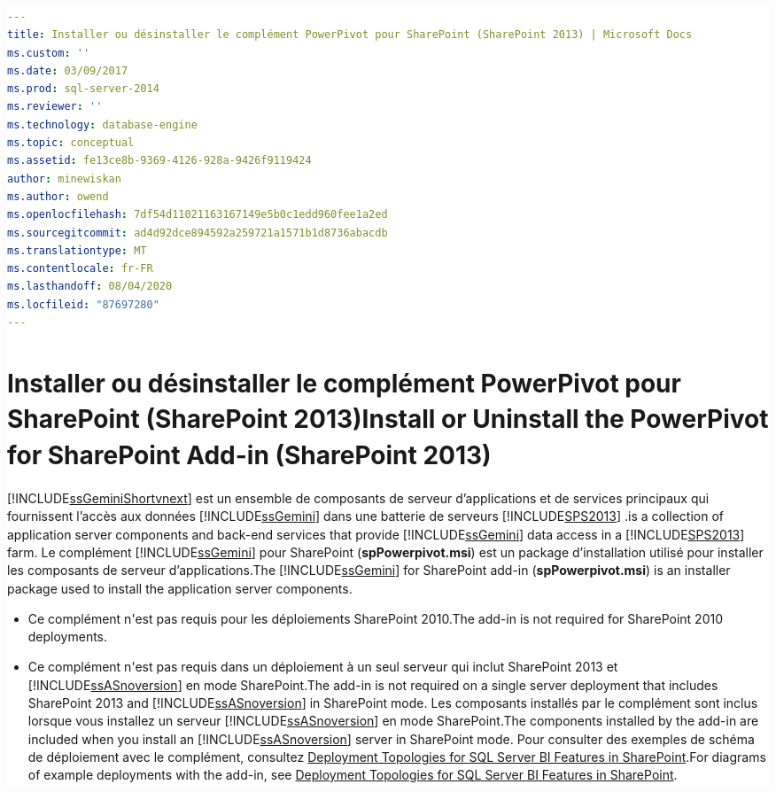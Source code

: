 ```yaml
---
title: Installer ou désinstaller le complément PowerPivot pour SharePoint (SharePoint 2013) | Microsoft Docs
ms.custom: ''
ms.date: 03/09/2017
ms.prod: sql-server-2014
ms.reviewer: ''
ms.technology: database-engine
ms.topic: conceptual
ms.assetid: fe13ce8b-9369-4126-928a-9426f9119424
author: minewiskan
ms.author: owend
ms.openlocfilehash: 7df54d11021163167149e5b0c1edd960fee1a2ed
ms.sourcegitcommit: ad4d92dce894592a259721a1571b1d8736abacdb
ms.translationtype: MT
ms.contentlocale: fr-FR
ms.lasthandoff: 08/04/2020
ms.locfileid: "87697280"
---
```

# <a name="install-or-uninstall-the-powerpivot-for-sharepoint-add-in-sharepoint-2013"></a><span data-ttu-id="e1a61-102">Installer ou désinstaller le complément PowerPivot pour SharePoint (SharePoint 2013)</span><span class="sxs-lookup"><span data-stu-id="e1a61-102">Install or Uninstall the PowerPivot for SharePoint Add-in (SharePoint 2013)</span></span>
  [!INCLUDE[ssGeminiShortvnext](../../../includes/ssgeminishortvnext-md.md)] <span data-ttu-id="e1a61-103">est un ensemble de composants de serveur d’applications et de services principaux qui fournissent l’accès aux données [!INCLUDE[ssGemini](../../../includes/ssgemini-md.md)] dans une batterie de serveurs [!INCLUDE[SPS2013](../../../includes/sps2013-md.md)] .</span><span class="sxs-lookup"><span data-stu-id="e1a61-103">is a collection of application server components and back-end services that provide [!INCLUDE[ssGemini](../../../includes/ssgemini-md.md)] data access in a [!INCLUDE[SPS2013](../../../includes/sps2013-md.md)] farm.</span></span> <span data-ttu-id="e1a61-104">Le complément [!INCLUDE[ssGemini](../../../includes/ssgemini-md.md)] pour SharePoint (**spPowerpivot.msi**) est un package d’installation utilisé pour installer les composants de serveur d’applications.</span><span class="sxs-lookup"><span data-stu-id="e1a61-104">The [!INCLUDE[ssGemini](../../../includes/ssgemini-md.md)] for SharePoint add-in (**spPowerpivot.msi**) is an installer package used to install the application server components.</span></span>

-   <span data-ttu-id="e1a61-105">Ce complément n'est pas requis pour les déploiements SharePoint 2010.</span><span class="sxs-lookup"><span data-stu-id="e1a61-105">The add-in is not required for SharePoint 2010 deployments.</span></span>

-   <span data-ttu-id="e1a61-106">Ce complément n'est pas requis dans un déploiement à un seul serveur qui inclut SharePoint 2013 et [!INCLUDE[ssASnoversion](../../../includes/ssasnoversion-md.md)] en mode SharePoint.</span><span class="sxs-lookup"><span data-stu-id="e1a61-106">The add-in is not required on a single server deployment that includes SharePoint 2013 and [!INCLUDE[ssASnoversion](../../../includes/ssasnoversion-md.md)] in SharePoint mode.</span></span> <span data-ttu-id="e1a61-107">Les composants installés par le complément sont inclus lorsque vous installez un serveur [!INCLUDE[ssASnoversion](../../../includes/ssasnoversion-md.md)] en mode SharePoint.</span><span class="sxs-lookup"><span data-stu-id="e1a61-107">The components installed by the add-in are included when you install an [!INCLUDE[ssASnoversion](../../../includes/ssasnoversion-md.md)] server in SharePoint mode.</span></span> <span data-ttu-id="e1a61-108">Pour consulter des exemples de schéma de déploiement avec le complément, consultez [Deployment Topologies for SQL Server BI Features in SharePoint](../../../sql-server/install/deployment-topologies-for-sql-server-bi-features-in-sharepoint.md).</span><span class="sxs-lookup"><span data-stu-id="e1a61-108">For diagrams of example deployments with the add-in, see [Deployment Topologies for SQL Server BI Features in SharePoint](../../../sql-server/install/deployment-topologies-for-sql-server-bi-features-in-sharepoint.md).</span></span>
